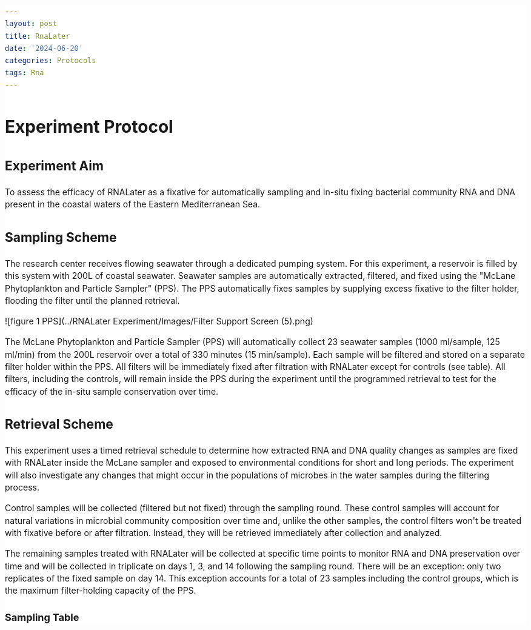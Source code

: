 ```yaml
---
layout: post
title: RnaLater
date: '2024-06-20'
categories: Protocols
tags: Rna
---
```

# Experiment Protocol

## Experiment Aim
To assess the efficacy of RNALater as a fixative for automatically sampling and in-situ fixing bacterial community RNA and DNA present in the coastal waters of the Eastern Mediterranean Sea.

## Sampling Scheme
The research center receives flowing seawater through a dedicated pumping system. For this experiment, a reservoir is filled by this system with 200L of coastal seawater. Seawater samples are automatically extracted, filtered, and fixed using the "McLane Phytoplankton and Particle Sampler" (PPS). The PPS automatically fixes samples by supplying excess fixative to the filter holder, flooding the filter until the planned retrieval.

![figure 1 PPS](../RNALater Experiment/Images/Filter Support Screen (5).png)

The McLane Phytoplankton and Particle Sampler (PPS) will automatically collect 23 seawater samples (1000 ml/sample, 125 ml/min) from the 200L reservoir over a total of 330 minutes (15 min/sample). Each sample will be filtered and stored on a separate filter holder within the PPS. All filters will be immediately fixed after filtration with RNALater except for controls (see table). All filters, including the controls, will remain inside the PPS during the experiment until the programmed retrieval to test for the efficacy of the in-situ sample conservation over time.

## Retrieval Scheme
This experiment uses a timed retrieval schedule to determine how extracted RNA and DNA quality changes as samples are fixed with RNALater inside the McLane sampler and exposed to environmental conditions for short and long periods. The experiment will also investigate any changes that might occur in the populations of microbes in the water samples during the filtering process.

Control samples will be collected (filtered but not fixed) through the sampling round. These control samples will account for natural variations in microbial community composition over time and, unlike the other samples, the control filters won't be treated with fixative before or after filtration. Instead, they will be retrieved immediately after collection and analyzed.

The remaining samples treated with RNALater will be collected at specific time points to monitor RNA and DNA preservation over time and will be collected in triplicate on days 1, 3, and 14 following the sampling round. There will be an exception: only two replicates of the fixed sample on day 14. This exception accounts for a total of 23 samples including the control groups, which is the maximum filter-holding capacity of the PPS.

### Sampling Table
